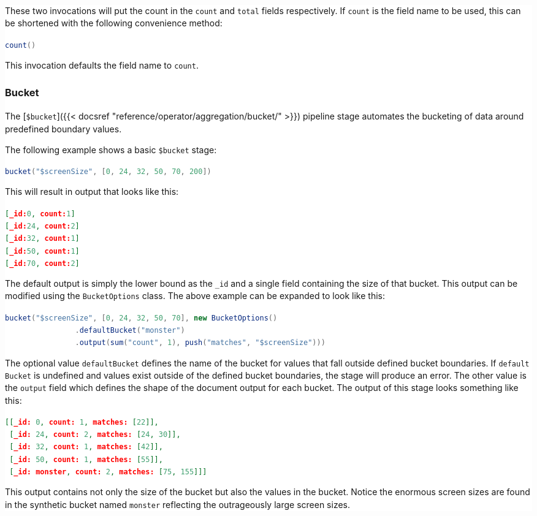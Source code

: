 These two invocations will put the count in the `count` and `total` fields respectively.  If `count` is the field name to be used, this can be shortened with the following convenience method:

```java
count()
```

This invocation defaults the field name to `count`.


### Bucket

The [`$bucket`]({{< docsref "reference/operator/aggregation/bucket/" >}}) pipeline stage automates the bucketing of data around predefined boundary values.

The following example shows a basic `$bucket` stage:

```java
bucket("$screenSize", [0, 24, 32, 50, 70, 200])
```

This will result in output that looks like this:

```json
[_id:0, count:1]
[_id:24, count:2]
[_id:32, count:1]
[_id:50, count:1]
[_id:70, count:2]
```

The default output is simply the lower bound as the `_id` and a single field containing the size of that bucket.  This output can be modified using the `BucketOptions` class.  The above example can be expanded to look like this:

```java
bucket("$screenSize", [0, 24, 32, 50, 70], new BucketOptions()
                .defaultBucket("monster")
                .output(sum("count", 1), push("matches", "$screenSize")))
```

The optional value `defaultBucket` defines the name of the bucket for values that fall outside defined bucket boundaries.  If `defaultBucket` is undefined and values exist outside of the defined bucket boundaries, the stage will produce an error.  The other value is the `output` field which defines the shape of the document output for each bucket.  The output of this stage looks something like this:

```json
[[_id: 0, count: 1, matches: [22]],
 [_id: 24, count: 2, matches: [24, 30]],
 [_id: 32, count: 1, matches: [42]],
 [_id: 50, count: 1, matches: [55]],
 [_id: monster, count: 2, matches: [75, 155]]]
```

This output contains not only the size of the bucket but also the values in the bucket.  Notice the enormous screen sizes are found in the synthetic bucket named `monster` reflecting the outrageously large screen sizes.
